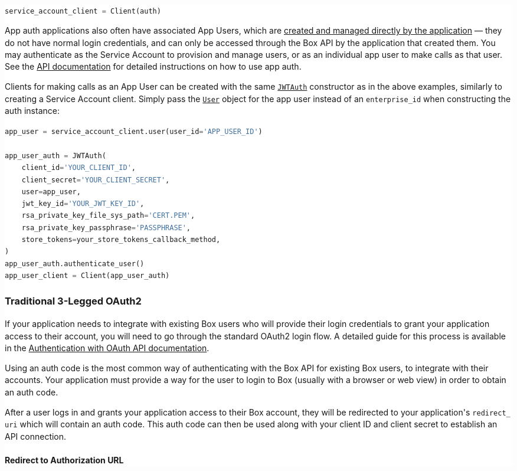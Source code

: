```python
service_account_client = Client(auth)
```

App auth applications also often have associated App Users, which are
[created and managed directly by the application](https://developer.box.com/docs/app-users)
— they do not have normal login credentials, and can only be accessed through
the Box API by the application that created them.  You may authenticate as the
Service Account to provision and manage users, or as an individual app user to
make calls as that user.  See the [API documentation](https://docs.box.com/docs/getting-started-box-platform)
for detailed instructions on how to use app auth.

Clients for making calls as an App User can be created with the same [`JWTAuth`][jwt_auth_class]
constructor as in the above examples, similarly to creating a Service Account client.  Simply pass the
[`User`][user_class] object for the app user instead of an `enterprise_id` when constructing the auth instance:

```python
app_user = service_account_client.user(user_id='APP_USER_ID')

app_user_auth = JWTAuth(
    client_id='YOUR_CLIENT_ID',
    client_secret='YOUR_CLIENT_SECRET',
    user=app_user,
    jwt_key_id='YOUR_JWT_KEY_ID',
    rsa_private_key_file_sys_path='CERT.PEM',
    rsa_private_key_passphrase='PASSPHRASE',
    store_tokens=your_store_tokens_callback_method,
)
app_user_auth.authenticate_user()
app_user_client = Client(app_user_auth)
```

[jwt_auth_class]: https://box-python-sdk.readthedocs.io/en/latest/boxsdk.auth.html#boxsdk.auth.jwt_auth.JWTAuth
[user_class]: https://box-python-sdk.readthedocs.io/en/latest/boxsdk.object.html#boxsdk.object.user.User

### Traditional 3-Legged OAuth2

If your application needs to integrate with existing Box users who will provide
their login credentials to grant your application access to their account, you
will need to go through the standard OAuth2 login flow.  A detailed guide for
this process is available in the
[Authentication with OAuth API documentation](https://developer.box.com/docs/oauth-20).

Using an auth code is the most common way of authenticating with the Box API for
existing Box users, to integrate with their accounts.
Your application must provide a way for the user to login to Box (usually with a
browser or web view) in order to obtain an auth code.

After a user logs in and grants your application access to their Box account,
they will be redirected to your application's `redirect_uri` which will contain
an auth code. This auth code can then be used along with your client ID and
client secret to establish an API connection.

#### Redirect to Authorization URL


[dev_console]: https://app.box.com/developers/console
[dev_client]: https://box-python-sdk.readthedocs.io/en/latest/boxsdk.client.html#module-boxsdk.client.development_client
[client_class]: https://box-python-sdk.readthedocs.io/en/latest/boxsdk.client.html#boxsdk.client.client.Client
[oauth2_class]: https://box-python-sdk.readthedocs.io/en/latest/boxsdk.auth.html#boxsdk.auth.oauth2.OAuth2
[get_authorization_url]: https://box-python-sdk.readthedocs.io/en/latest/boxsdk.auth.html#boxsdk.auth.oauth2.OAuth2.get_authorization_url
[authenticate]: https://box-python-sdk.readthedocs.io/en/latest/boxsdk.auth.html#boxsdk.auth.oauth2.OAuth2.authenticate
[as_user]: https://box-python-sdk.readthedocs.io/en/latest/boxsdk.object.html#boxsdk.object.cloneable.Cloneable.as_user
[downscope_token]: https://box-python-sdk.readthedocs.io/en/latest/boxsdk.client.html#boxsdk.client.client.Client.downscope_token
[token_response]: https://box-python-sdk.readthedocs.io/en/latest/boxsdk.auth.html#boxsdk.auth.oauth2.TokenResponse
[revoke]: https://box-python-sdk.readthedocs.io/en/latest/boxsdk.auth.html#boxsdk.auth.oauth2.OAuth2.revoke